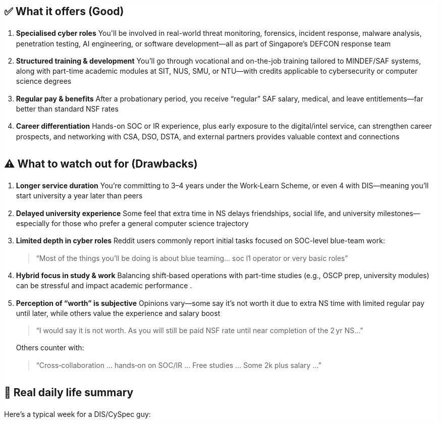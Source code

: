 ## ✅ What it offers (Good)

1. **Specialised cyber roles**
   You'll be involved in real-world threat monitoring, forensics, incident response, malware analysis, penetration testing, AI engineering, or software development—all as part of Singapore’s DEFCON response team

2. **Structured training & development**
   You’ll go through vocational and on-the-job training tailored to MINDEF/SAF systems, along with part-time academic modules at SIT, NUS, SMU, or NTU—with credits applicable to cybersecurity or computer science degrees

3. **Regular pay & benefits**
   After a probationary period, you receive “regular” SAF salary, medical, and leave entitlements—far better than standard NSF rates
4. **Career differentiation**
   Hands-on SOC or IR experience, plus early exposure to the digital/intel service, can strengthen career prospects, and networking with CSA, DSO, DSTA, and external partners provides valuable context and connections


## ⚠️ What to watch out for (Drawbacks)

1. **Longer service duration**
   You’re committing to 3–4 years under the Work‑Learn Scheme, or even 4 with DIS—meaning you’ll start university a year later than peers

2. **Delayed university experience**
   Some feel that extra time in NS delays friendships, social life, and university milestones—especially for those who prefer a general computer science trajectory
3. **Limited depth in cyber roles**
   Reddit users commonly report initial tasks focused on SOC-level blue-team work:

   > “Most of the things you’ll be doing is about blue teaming… soc l1 operator or very basic roles” 

4. **Hybrid focus in study & work**
   Balancing shift‑based operations with part-time studies (e.g., OSCP prep, university modules) can be stressful and impact academic performance .

5. **Perception of “worth” is subjective**
   Opinions vary—some say it’s not worth it due to extra NS time with limited regular pay until later, while others value the experience and salary boost

   > “I would say it is not worth. As you will still be paid NSF rate until near completion of the 2 yr NS…”

   Others counter with:

   > “Cross‑collaboration … hands‑on on SOC/IR … Free studies … Some 2k plus salary …”


## 👥 Real daily life summary

Here’s a typical week for a DIS/CySpec guy:

